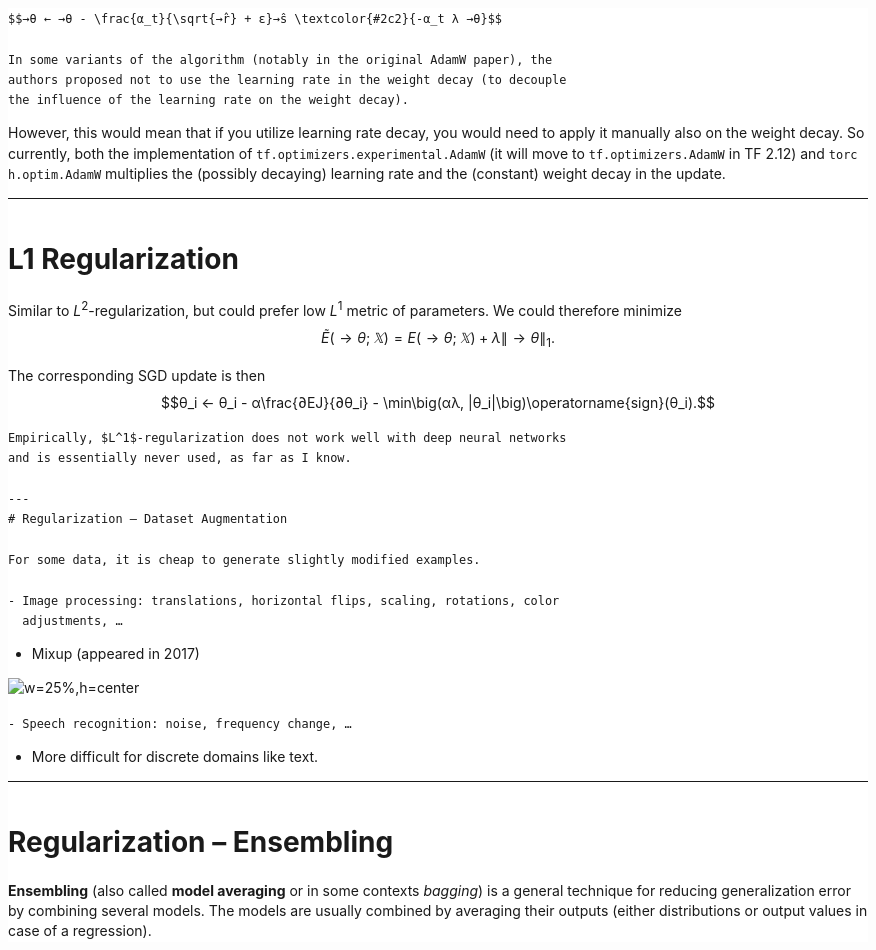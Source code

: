 ~~~
$$→θ ← →θ - \frac{α_t}{\sqrt{→r̂} + ε}→ŝ \textcolor{#2c2}{-α_t λ →θ}$$

In some variants of the algorithm (notably in the original AdamW paper), the
authors proposed not to use the learning rate in the weight decay (to decouple
the influence of the learning rate on the weight decay).

~~~
However, this would mean that if you utilize learning rate decay, you would need
to apply it manually also on the weight decay. So currently, both the
implementation of `tf.optimizers.experimental.AdamW` (it will move to
`tf.optimizers.AdamW` in TF 2.12) and `torch.optim.AdamW` multiplies the
(possibly decaying) learning rate and the (constant) weight decay in the update.

---
# L1 Regularization

Similar to $L^2$-regularization, but could prefer low $L^1$ metric of parameters. We
could therefore minimize
$$Ẽ(→θ; 𝕏) = E(→θ; 𝕏) + λ \|→θ\|_1.$$

The corresponding SGD update is then
$$θ_i ← θ_i - α\frac{∂EJ}{∂θ_i} - \min\big(αλ, |θ_i|\big)\operatorname{sign}(θ_i).$$

~~~
Empirically, $L^1$-regularization does not work well with deep neural networks
and is essentially never used, as far as I know.

---
# Regularization – Dataset Augmentation

For some data, it is cheap to generate slightly modified examples.

- Image processing: translations, horizontal flips, scaling, rotations, color
  adjustments, …

~~~
  - Mixup (appeared in 2017)

  ![w=25%,h=center](mixup.svgz)

~~~
- Speech recognition: noise, frequency change, …

~~~
- More difficult for discrete domains like text.

---
# Regularization – Ensembling

**Ensembling** (also called **model averaging** or in some contexts _bagging_) is a general technique
for reducing generalization error by combining several models. The models are
usually combined by averaging their outputs (either distributions or output
values in case of a regression).
